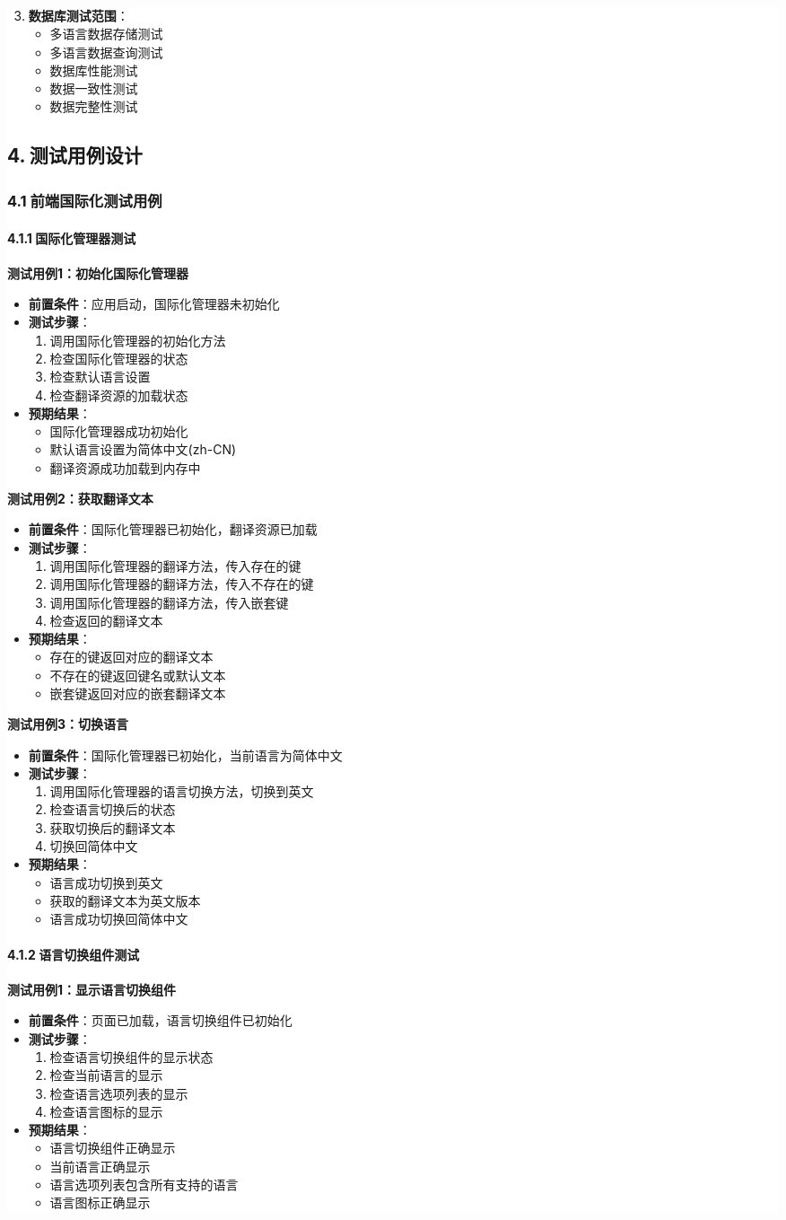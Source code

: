 3. **数据库测试范围**：
   - 多语言数据存储测试
   - 多语言数据查询测试
   - 数据库性能测试
   - 数据一致性测试
   - 数据完整性测试

## 4. 测试用例设计

### 4.1 前端国际化测试用例

#### 4.1.1 国际化管理器测试

**测试用例1：初始化国际化管理器**
- **前置条件**：应用启动，国际化管理器未初始化
- **测试步骤**：
  1. 调用国际化管理器的初始化方法
  2. 检查国际化管理器的状态
  3. 检查默认语言设置
  4. 检查翻译资源的加载状态
- **预期结果**：
  - 国际化管理器成功初始化
  - 默认语言设置为简体中文(zh-CN)
  - 翻译资源成功加载到内存中

**测试用例2：获取翻译文本**
- **前置条件**：国际化管理器已初始化，翻译资源已加载
- **测试步骤**：
  1. 调用国际化管理器的翻译方法，传入存在的键
  2. 调用国际化管理器的翻译方法，传入不存在的键
  3. 调用国际化管理器的翻译方法，传入嵌套键
  4. 检查返回的翻译文本
- **预期结果**：
  - 存在的键返回对应的翻译文本
  - 不存在的键返回键名或默认文本
  - 嵌套键返回对应的嵌套翻译文本

**测试用例3：切换语言**
- **前置条件**：国际化管理器已初始化，当前语言为简体中文
- **测试步骤**：
  1. 调用国际化管理器的语言切换方法，切换到英文
  2. 检查语言切换后的状态
  3. 获取切换后的翻译文本
  4. 切换回简体中文
- **预期结果**：
  - 语言成功切换到英文
  - 获取的翻译文本为英文版本
  - 语言成功切换回简体中文

#### 4.1.2 语言切换组件测试

**测试用例1：显示语言切换组件**
- **前置条件**：页面已加载，语言切换组件已初始化
- **测试步骤**：
  1. 检查语言切换组件的显示状态
  2. 检查当前语言的显示
  3. 检查语言选项列表的显示
  4. 检查语言图标的显示
- **预期结果**：
  - 语言切换组件正确显示
  - 当前语言正确显示
  - 语言选项列表包含所有支持的语言
  - 语言图标正确显示
